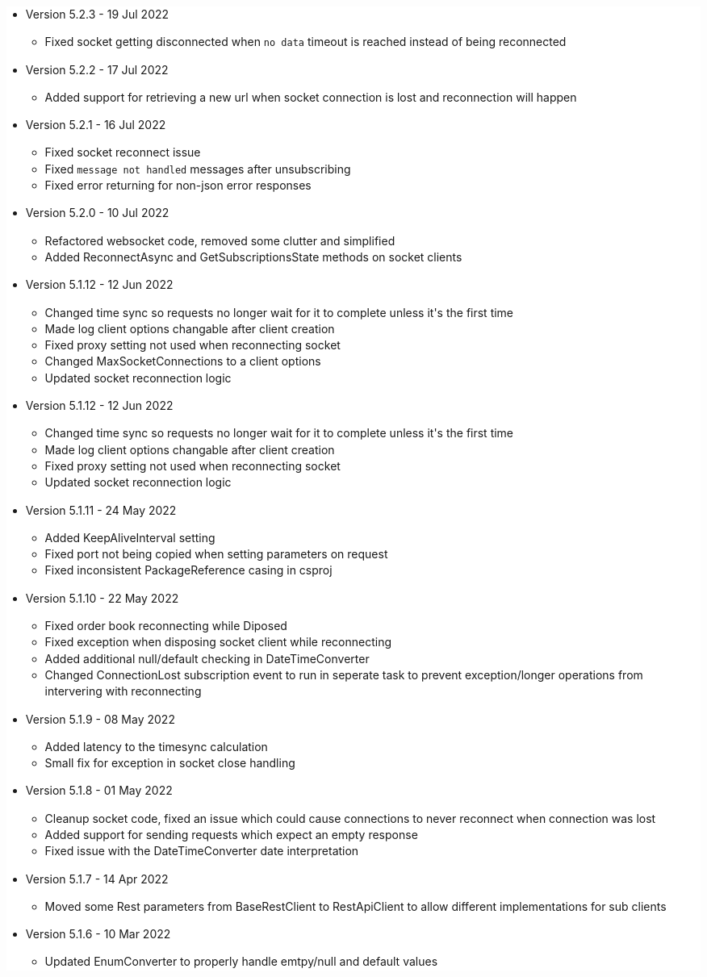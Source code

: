 * Version 5.2.3 - 19 Jul 2022
    * Fixed socket getting disconnected when `no data` timeout is reached instead of being reconnected

* Version 5.2.2 - 17 Jul 2022
    * Added support for retrieving a new url when socket connection is lost and reconnection will happen

* Version 5.2.1 - 16 Jul 2022
    * Fixed socket reconnect issue
    * Fixed `message not handled` messages after unsubscribing
    * Fixed error returning for non-json error responses

* Version 5.2.0 - 10 Jul 2022
    * Refactored websocket code, removed some clutter and simplified
    * Added ReconnectAsync and GetSubscriptionsState methods on socket clients

* Version 5.1.12 - 12 Jun 2022
    * Changed time sync so requests no longer wait for it to complete unless it's the first time
    * Made log client options changable after client creation
    * Fixed proxy setting not used when reconnecting socket
    * Changed MaxSocketConnections to a client options
    * Updated socket reconnection logic

* Version 5.1.12 - 12 Jun 2022
    * Changed time sync so requests no longer wait for it to complete unless it's the first time
    * Made log client options changable after client creation
    * Fixed proxy setting not used when reconnecting socket
    * Updated socket reconnection logic

* Version 5.1.11 - 24 May 2022
    * Added KeepAliveInterval setting
    * Fixed port not being copied when setting parameters on request
    * Fixed inconsistent PackageReference casing in csproj

* Version 5.1.10 - 22 May 2022
    * Fixed order book reconnecting while Diposed
    * Fixed exception when disposing socket client while reconnecting
    * Added additional null/default checking in DateTimeConverter
    * Changed ConnectionLost subscription event to run in seperate task to prevent exception/longer operations from intervering with reconnecting

* Version 5.1.9 - 08 May 2022
    * Added latency to the timesync calculation
    * Small fix for exception in socket close handling

* Version 5.1.8 - 01 May 2022
    * Cleanup socket code, fixed an issue which could cause connections to never reconnect when connection was lost
    * Added support for sending requests which expect an empty response
    * Fixed issue with the DateTimeConverter date interpretation

* Version 5.1.7 - 14 Apr 2022
    * Moved some Rest parameters from BaseRestClient to RestApiClient to allow different implementations for sub clients

* Version 5.1.6 - 10 Mar 2022
    * Updated EnumConverter to properly handle emtpy/null and default values
